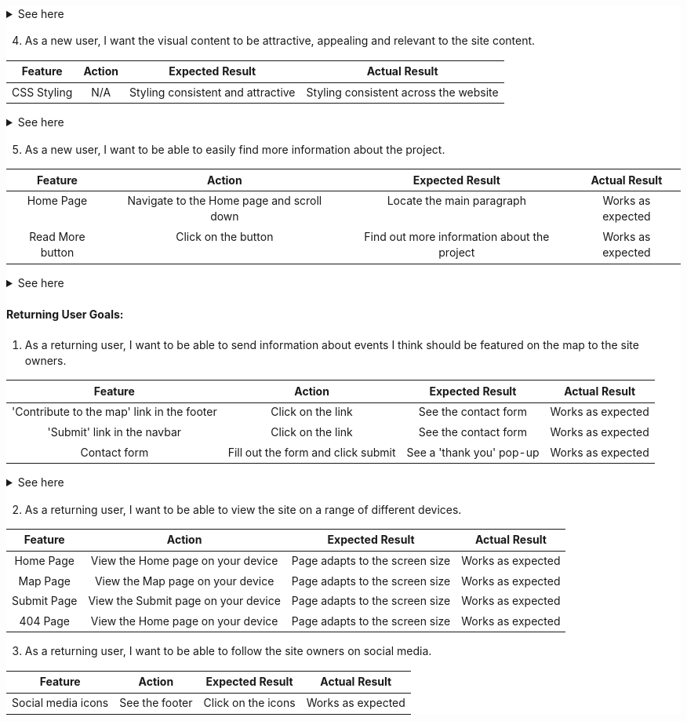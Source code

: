 <details><summary>See here</summary></details>


4. As a new user, I want the visual content to be attractive, appealing and relevant to the site content.

| **Feature** | **Action** | **Expected Result** | **Actual Result** |
|:-----------:|:----------:|:-------------------:|:-----------------:|
| CSS Styling | N/A | Styling consistent and attractive | Styling consistent across the website |

<details><summary>See here</summary></details>


5. As a new user, I want to be able to easily find more information about the project.

| **Feature** | **Action** | **Expected Result** | **Actual Result** |
|:-----------:|:----------:|:-------------------:|:-----------------:|
| Home Page | Navigate to the Home page and scroll down | Locate the main paragraph | Works as expected |
| Read More button | Click on the button | Find out more information about the project | Works as expected |

<details><summary>See here</summary></details>


#### Returning User Goals:

1. As a returning user, I want to be able to send information about events I think should be featured on the map to the site owners.

| **Feature** | **Action** | **Expected Result** | **Actual Result** |
|:-----------:|:----------:|:-------------------:|:-----------------:|
| 'Contribute to the map' link in the footer | Click on the link | See the contact form | Works as expected |
| 'Submit' link in the navbar | Click on the link | See the contact form | Works as expected |
| Contact form | Fill out the form and click submit | See a 'thank you' pop-up | Works as expected |

<details><summary>See here</summary></details>


2. As a returning user, I want to be able to view the site on a range of different devices.

| **Feature** | **Action** | **Expected Result** | **Actual Result** |
|:-----------:|:----------:|:-------------------:|:-----------------:|
| Home Page | View the Home page on your device | Page adapts to the screen size | Works as expected |
| Map Page | View the Map page on your device | Page adapts to the screen size | Works as expected |
| Submit Page | View the Submit page on your device | Page adapts to the screen size | Works as expected |
| 404 Page | View the Home page on your device | Page adapts to the screen size | Works as expected |


3. As a returning user, I want to be able to follow the site owners on social media.

| **Feature** | **Action** | **Expected Result** | **Actual Result** |
|:-----------:|:----------:|:-------------------:|:-----------------:|
| Social media icons | See the footer | Click on the icons | Works as expected |
